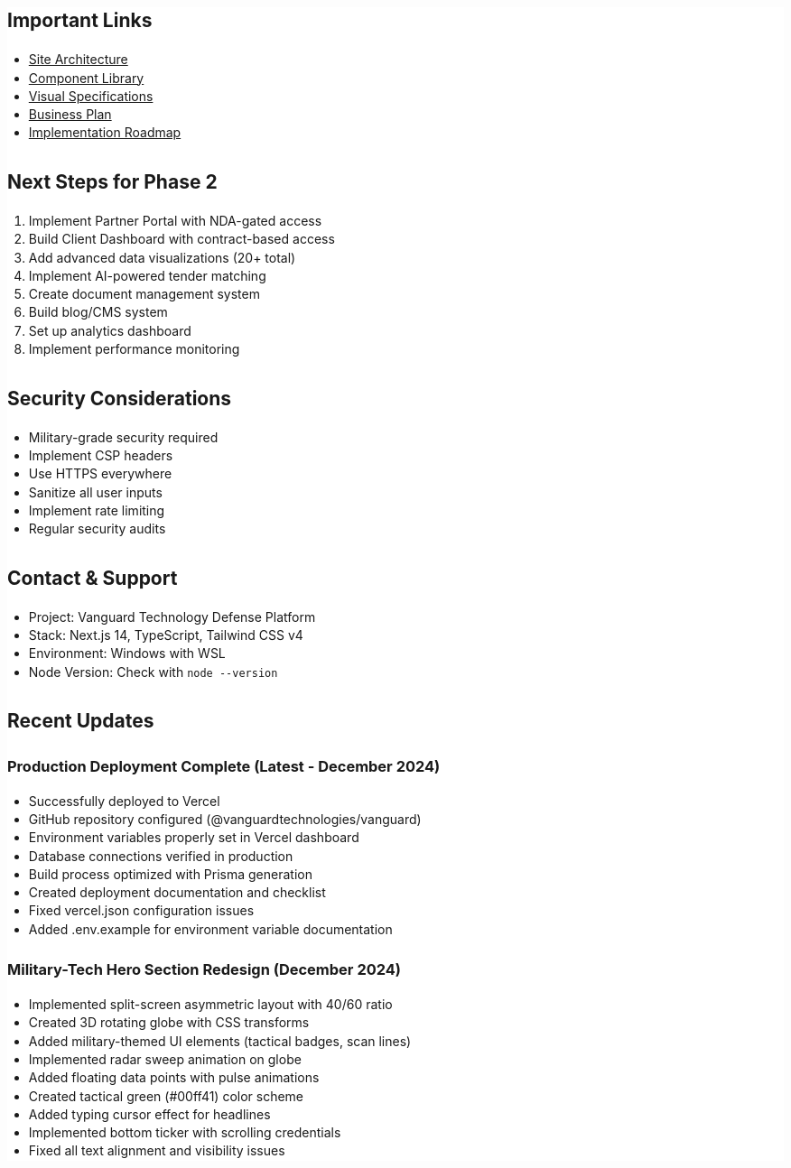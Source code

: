 ## Important Links
- [Site Architecture](../docs/site-architecture.md)
- [Component Library](../docs/component-library.md)
- [Visual Specifications](../docs/visual-specifications.md)
- [Business Plan](../docs/vanguard_business_plan.md)
- [Implementation Roadmap](../docs/implementation-roadmap.md)

## Next Steps for Phase 2
1. Implement Partner Portal with NDA-gated access
2. Build Client Dashboard with contract-based access
3. Add advanced data visualizations (20+ total)
4. Implement AI-powered tender matching
5. Create document management system
6. Build blog/CMS system
7. Set up analytics dashboard
8. Implement performance monitoring

## Security Considerations
- Military-grade security required
- Implement CSP headers
- Use HTTPS everywhere
- Sanitize all user inputs
- Implement rate limiting
- Regular security audits

## Contact & Support
- Project: Vanguard Technology Defense Platform
- Stack: Next.js 14, TypeScript, Tailwind CSS v4
- Environment: Windows with WSL
- Node Version: Check with `node --version`

## Recent Updates

### Production Deployment Complete (Latest - December 2024)
- Successfully deployed to Vercel
- GitHub repository configured (@vanguardtechnologies/vanguard)
- Environment variables properly set in Vercel dashboard
- Database connections verified in production
- Build process optimized with Prisma generation
- Created deployment documentation and checklist
- Fixed vercel.json configuration issues
- Added .env.example for environment variable documentation

### Military-Tech Hero Section Redesign (December 2024)
- Implemented split-screen asymmetric layout with 40/60 ratio
- Created 3D rotating globe with CSS transforms
- Added military-themed UI elements (tactical badges, scan lines)
- Implemented radar sweep animation on globe
- Added floating data points with pulse animations
- Created tactical green (#00ff41) color scheme
- Added typing cursor effect for headlines
- Implemented bottom ticker with scrolling credentials
- Fixed all text alignment and visibility issues
